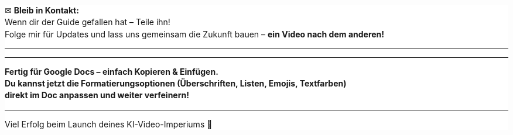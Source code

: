 ✉ **Bleib in Kontakt:**  
Wenn dir der Guide gefallen hat – Teile ihn!  
Folge mir für Updates und lass uns gemeinsam die Zukunft bauen – **ein Video nach dem anderen!**

---

---

**Fertig für Google Docs – einfach Kopieren & Einfügen.  
Du kannst jetzt die Formatierungsoptionen (Überschriften, Listen, Emojis, Textfarben)  
direkt im Doc anpassen und weiter verfeinern!**

---

Viel Erfolg beim Launch deines KI-Video-Imperiums 🚀
